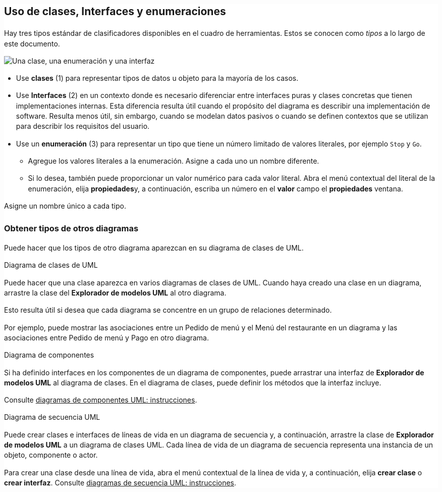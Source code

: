 ##  <a name="UsingTypes"></a> Uso de clases, Interfaces y enumeraciones  
 Hay tres tipos estándar de clasificadores disponibles en el cuadro de herramientas. Estos se conocen como *tipos* a lo largo de este documento.  
  
 ![Una clase, una enumeración y una interfaz](../modeling/media/uml-classguidetypes.png "UML_ClassGuideTypes")  
  
-   Use **clases** (1) para representar tipos de datos u objeto para la mayoría de los casos.  
  
-   Use **Interfaces** (2) en un contexto donde es necesario diferenciar entre interfaces puras y clases concretas que tienen implementaciones internas. Esta diferencia resulta útil cuando el propósito del diagrama es describir una implementación de software. Resulta menos útil, sin embargo, cuando se modelan datos pasivos o cuando se definen contextos que se utilizan para describir los requisitos del usuario.  
  
-   Use un **enumeración** (3) para representar un tipo que tiene un número limitado de valores literales, por ejemplo `Stop` y `Go`.  
  
    -   Agregue los valores literales a la enumeración. Asigne a cada uno un nombre diferente.  
  
    -   Si lo desea, también puede proporcionar un valor numérico para cada valor literal. Abra el menú contextual del literal de la enumeración, elija **propiedades**y, a continuación, escriba un número en el **valor** campo el **propiedades** ventana.  
  
 Asigne un nombre único a cada tipo.  
  
### <a name="getting-types-from-other-diagrams"></a>Obtener tipos de otros diagramas  
 Puede hacer que los tipos de otro diagrama aparezcan en su diagrama de clases de UML.  
  
 Diagrama de clases de UML  
  
 Puede hacer que una clase aparezca en varios diagramas de clases de UML. Cuando haya creado una clase en un diagrama, arrastre la clase del **Explorador de modelos UML** al otro diagrama.  
  
 Esto resulta útil si desea que cada diagrama se concentre en un grupo de relaciones determinado.  
  
 Por ejemplo, puede mostrar las asociaciones entre un Pedido de menú y el Menú del restaurante en un diagrama y las asociaciones entre Pedido de menú y Pago en otro diagrama.  
  
 Diagrama de componentes  
  
 Si ha definido interfaces en los componentes de un diagrama de componentes, puede arrastrar una interfaz de **Explorador de modelos UML** al diagrama de clases. En el diagrama de clases, puede definir los métodos que la interfaz incluye.  
  
 Consulte [diagramas de componentes UML: instrucciones](../modeling/uml-component-diagrams-guidelines.md).  
  
 Diagrama de secuencia UML  
  
 Puede crear clases e interfaces de líneas de vida en un diagrama de secuencia y, a continuación, arrastre la clase de **Explorador de modelos UML** a un diagrama de clases UML. Cada línea de vida de un diagrama de secuencia representa una instancia de un objeto, componente o actor.  
  
 Para crear una clase desde una línea de vida, abra el menú contextual de la línea de vida y, a continuación, elija **crear clase** o **crear interfaz**. Consulte [diagramas de secuencia UML: instrucciones](../modeling/uml-sequence-diagrams-guidelines.md).  
  